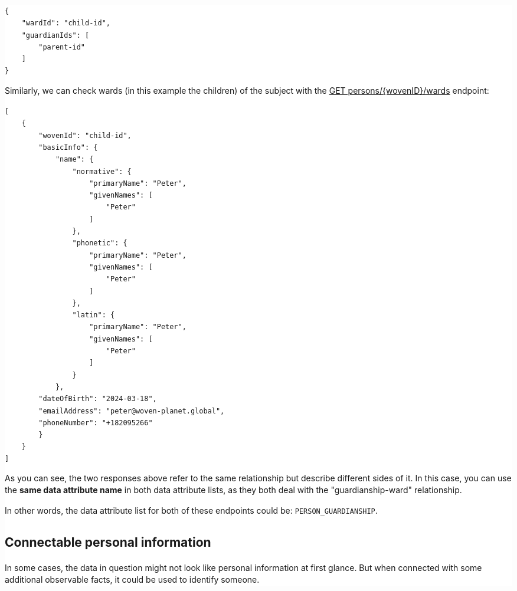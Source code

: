     {
        "wardId": "child-id",
        "guardianIds": [
            "parent-id"
        ]
    }

Similarly, we can check wards (in this example the children) of the subject with the [GET persons/{wovenID}/wards](https://developer.woven-city.toyota/catalog/default/api/burr-core-v2/definition#/Guardianship%20API/get_persons__wovenId__wards) endpoint:

    [
        {
            "wovenId": "child-id",
            "basicInfo": {
                "name": {
                    "normative": {
                        "primaryName": "Peter",
                        "givenNames": [
                            "Peter"
                        ]
                    },
                    "phonetic": {
                        "primaryName": "Peter",
                        "givenNames": [
                            "Peter"
                        ]
                    },
                    "latin": {
                        "primaryName": "Peter",
                        "givenNames": [
                            "Peter"
                        ]
                    }
                },
            "dateOfBirth": "2024-03-18",
            "emailAddress": "peter@woven-planet.global",
            "phoneNumber": "+182095266"
            }
        }
    ]

As you can see, the two responses above refer to the same relationship but describe different sides of it. In this case, you can use the **same data attribute name** in both data attribute lists, as they both deal with the "guardianship-ward" relationship.

In other words, the data attribute list for both of these endpoints could be: `PERSON_GUARDIANSHIP`.

## Connectable personal information

In some cases, the data in question might not look like personal information at first glance. But when connected with some additional observable facts, it could be used to identify someone.
